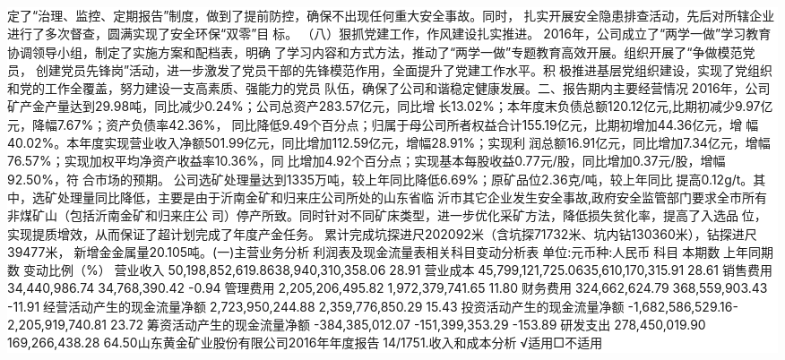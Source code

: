 定了“治理、监控、定期报告”制度，做到了提前防控，确保不出现任何重大安全事故。同时，
扎实开展安全隐患排查活动，先后对所辖企业进行了多次督查，圆满实现了安全环保“双零”目
标。
（八）狠抓党建工作，作风建设扎实推进。
2016年，公司成立了“两学一做”学习教育协调领导小组，制定了实施方案和配档表，明确
了学习内容和方式方法，推动了“两学一做”专题教育高效开展。组织开展了“争做模范党员，
创建党员先锋岗”活动，进一步激发了党员干部的先锋模范作用，全面提升了党建工作水平。积
极推进基层党组织建设，实现了党组织和党的工作全覆盖，努力建设一支高素质、强能力的党员
队伍，确保了公司和谐稳定健康发展。二、报告期内主要经营情况
2016年，公司矿产金产量达到29.98吨，同比减少0.24%；公司总资产283.57亿元，同比增
长13.02%；本年度末负债总额120.12亿元,比期初减少9.97亿元，降幅7.67%；资产负债率42.36%，
同比降低9.49个百分点；归属于母公司所者权益合计155.19亿元，比期初增加44.36亿元，增
幅40.02%。本年度实现营业收入净额501.99亿元，同比增加112.59亿元，增幅28.91%；实现利
润总额16.91亿元，同比增加7.34亿元，增幅76.57%；实现加权平均净资产收益率10.36%，同
比增加4.92个百分点；实现基本每股收益0.77元/股，同比增加0.37元/股，增幅92.50%，符
合市场的预期。
公司选矿处理量达到1335万吨，较上年同比降低6.69%；原矿品位2.36克/吨，较上年同比
提高0.12g/t。其中，选矿处理量同比降低，主要是由于沂南金矿和归来庄公司所处的山东省临
沂市其它企业发生安全事故,政府安全监管部门要求全市所有非煤矿山（包括沂南金矿和归来庄公
司）停产所致。同时针对不同矿床类型，进一步优化采矿方法，降低损失贫化率，提高了入选品
位，实现提质增效，从而保证了超计划完成了年度产金任务。
累计完成坑探进尺202092米（含坑探71732米、坑内钻130360米），钻探进尺39477米，
新增金金属量20.105吨。(一)主营业务分析
利润表及现金流量表相关科目变动分析表
单位:元币种:人民币
科目
本期数
上年同期数
变动比例（%）
营业收入
50,198,852,619.8638,940,310,358.06
28.91
营业成本
45,799,121,725.0635,610,170,315.91
28.61
销售费用
34,440,986.74
34,768,390.42
-0.94
管理费用
2,205,206,495.82
1,972,379,741.65
11.80
财务费用
324,662,624.79
368,559,903.43
-11.91
经营活动产生的现金流量净额
2,723,950,244.88
2,359,776,850.29
15.43
投资活动产生的现金流量净额
-1,682,586,529.16-2,205,919,740.81
23.72
筹资活动产生的现金流量净额
-384,385,012.07
-151,399,353.29
-153.89
研发支出
278,450,019.90
169,266,438.28
64.50山东黄金矿业股份有限公司2016年年度报告
14/1751.收入和成本分析
√适用□不适用